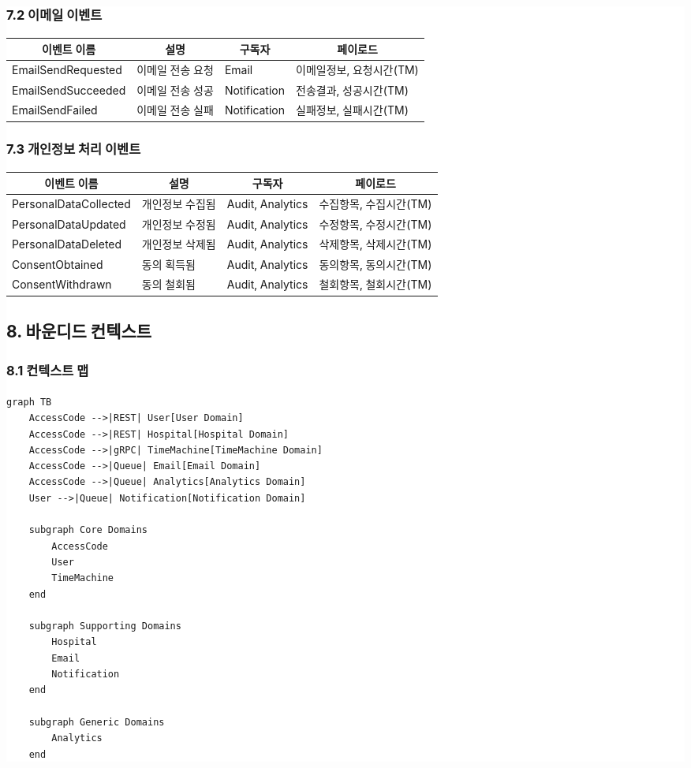 ### 7.2 이메일 이벤트
| 이벤트 이름 | 설명 | 구독자 | 페이로드 |
|------------|------|--------|----------|
| EmailSendRequested | 이메일 전송 요청 | Email | 이메일정보, 요청시간(TM) |
| EmailSendSucceeded | 이메일 전송 성공 | Notification | 전송결과, 성공시간(TM) |
| EmailSendFailed | 이메일 전송 실패 | Notification | 실패정보, 실패시간(TM) |

### 7.3 개인정보 처리 이벤트
| 이벤트 이름 | 설명 | 구독자 | 페이로드 |
|------------|------|--------|----------|
| PersonalDataCollected | 개인정보 수집됨 | Audit, Analytics | 수집항목, 수집시간(TM) |
| PersonalDataUpdated | 개인정보 수정됨 | Audit, Analytics | 수정항목, 수정시간(TM) |
| PersonalDataDeleted | 개인정보 삭제됨 | Audit, Analytics | 삭제항목, 삭제시간(TM) |
| ConsentObtained | 동의 획득됨 | Audit, Analytics | 동의항목, 동의시간(TM) |
| ConsentWithdrawn | 동의 철회됨 | Audit, Analytics | 철회항목, 철회시간(TM) |

## 8. 바운디드 컨텍스트

### 8.1 컨텍스트 맵
```mermaid
graph TB
    AccessCode -->|REST| User[User Domain]
    AccessCode -->|REST| Hospital[Hospital Domain]
    AccessCode -->|gRPC| TimeMachine[TimeMachine Domain]
    AccessCode -->|Queue| Email[Email Domain]
    AccessCode -->|Queue| Analytics[Analytics Domain]
    User -->|Queue| Notification[Notification Domain]

    subgraph Core Domains
        AccessCode
        User
        TimeMachine
    end

    subgraph Supporting Domains
        Hospital
        Email
        Notification
    end

    subgraph Generic Domains
        Analytics
    end
```
